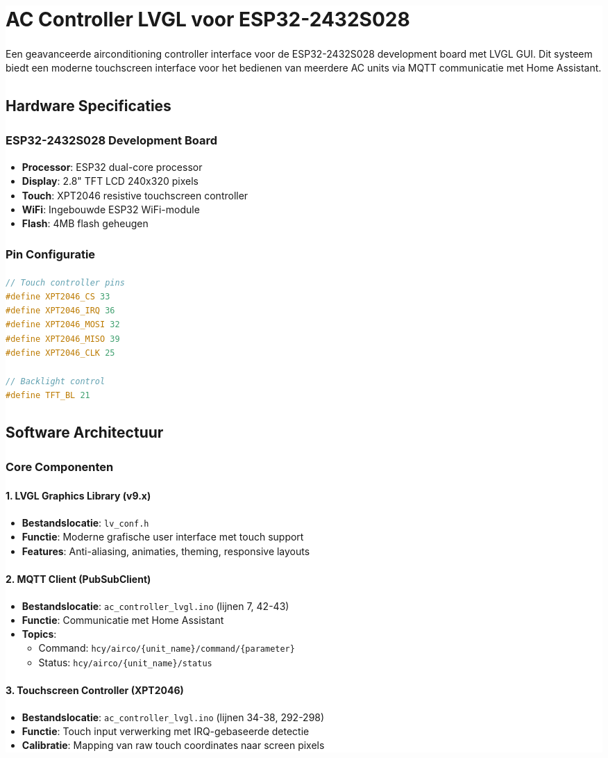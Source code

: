 # AC Controller LVGL voor ESP32-2432S028

Een geavanceerde airconditioning controller interface voor de ESP32-2432S028 development board met LVGL GUI. Dit systeem biedt een moderne touchscreen interface voor het bedienen van meerdere AC units via MQTT communicatie met Home Assistant.

## Hardware Specificaties

### ESP32-2432S028 Development Board
- **Processor**: ESP32 dual-core processor
- **Display**: 2.8" TFT LCD 240x320 pixels
- **Touch**: XPT2046 resistive touchscreen controller
- **WiFi**: Ingebouwde ESP32 WiFi-module
- **Flash**: 4MB flash geheugen

### Pin Configuratie
```cpp
// Touch controller pins
#define XPT2046_CS 33
#define XPT2046_IRQ 36
#define XPT2046_MOSI 32
#define XPT2046_MISO 39
#define XPT2046_CLK 25

// Backlight control
#define TFT_BL 21
```

## Software Architectuur

### Core Componenten

#### 1. LVGL Graphics Library (v9.x)
- **Bestandslocatie**: `lv_conf.h`
- **Functie**: Moderne grafische user interface met touch support
- **Features**: Anti-aliasing, animaties, theming, responsive layouts

#### 2. MQTT Client (PubSubClient)
- **Bestandslocatie**: `ac_controller_lvgl.ino` (lijnen 7, 42-43)
- **Functie**: Communicatie met Home Assistant
- **Topics**: 
  - Command: `hcy/airco/{unit_name}/command/{parameter}`
  - Status: `hcy/airco/{unit_name}/status`

#### 3. Touchscreen Controller (XPT2046)
- **Bestandslocatie**: `ac_controller_lvgl.ino` (lijnen 34-38, 292-298)
- **Functie**: Touch input verwerking met IRQ-gebaseerde detectie
- **Calibratie**: Mapping van raw touch coordinates naar screen pixels

